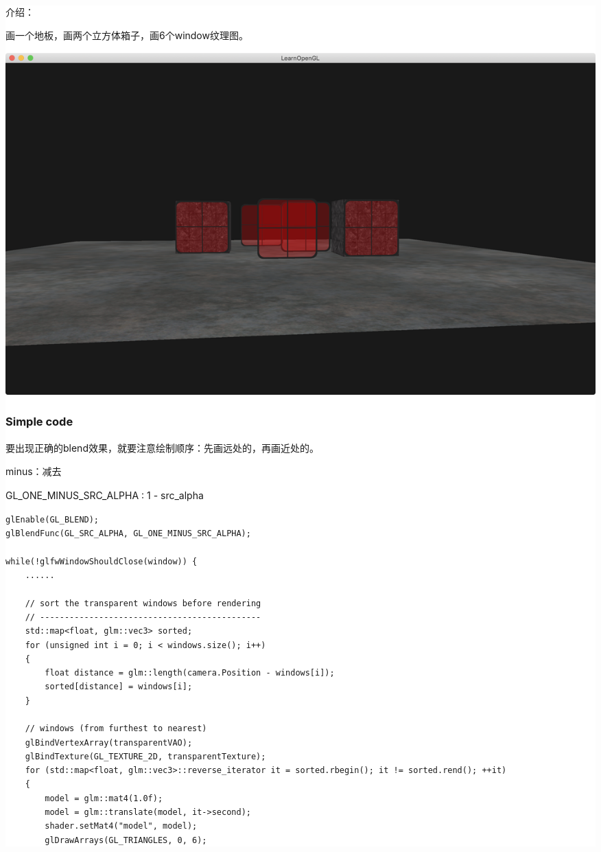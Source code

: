 介绍：

画一个地板，画两个立方体箱子，画6个window纹理图。

![image-20190226145029527](result.jpg)



### Simple code

要出现正确的blend效果，就要注意绘制顺序：先画远处的，再画近处的。

minus：减去

GL_ONE_MINUS_SRC_ALPHA :  1 - src_alpha

```
glEnable(GL_BLEND);
glBlendFunc(GL_SRC_ALPHA, GL_ONE_MINUS_SRC_ALPHA);

while(!glfwWindowShouldClose(window)) {
	......

    // sort the transparent windows before rendering
    // ---------------------------------------------
    std::map<float, glm::vec3> sorted;
    for (unsigned int i = 0; i < windows.size(); i++)
    {
	    float distance = glm::length(camera.Position - windows[i]);
	    sorted[distance] = windows[i];
    }
    
    // windows (from furthest to nearest)
    glBindVertexArray(transparentVAO);
    glBindTexture(GL_TEXTURE_2D, transparentTexture);
    for (std::map<float, glm::vec3>::reverse_iterator it = sorted.rbegin(); it != sorted.rend(); ++it)
    {
	    model = glm::mat4(1.0f);
        model = glm::translate(model, it->second);
        shader.setMat4("model", model);
        glDrawArrays(GL_TRIANGLES, 0, 6);
```